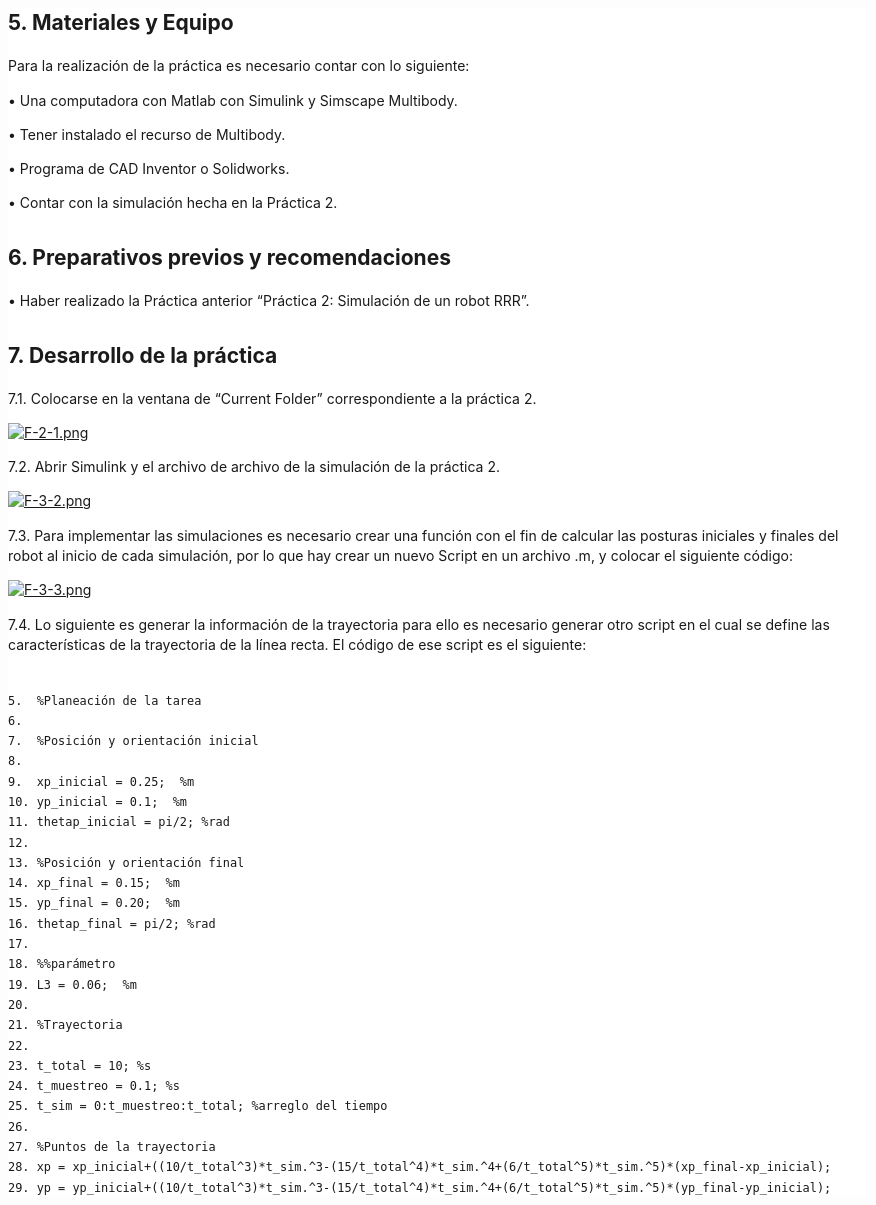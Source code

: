 
## 5.	Materiales y Equipo

Para la realización de la práctica es necesario contar con lo siguiente:

•	Una computadora con Matlab con Simulink y Simscape Multibody.

•	Tener instalado el recurso de Multibody. 

•	Programa de CAD Inventor o Solidworks.

•	Contar con la simulación hecha en la Práctica 2.


## 6.	Preparativos previos y recomendaciones 


•	Haber realizado la Práctica anterior “Práctica 2: Simulación de un robot RRR”.

## 7.	Desarrollo de la práctica

7.1.	Colocarse en la ventana de “Current Folder” correspondiente a la práctica 2.

[![F-2-1.png](https://i.postimg.cc/htyF5qhF/F-2-1.png)](https://postimg.cc/RWHbWycG)

7.2.	Abrir Simulink y el archivo de archivo de la simulación de la práctica 2.

[![F-3-2.png](https://i.postimg.cc/D0vH62Lb/F-3-2.png)](https://postimg.cc/Q9zfxZ6X)

7.3.	Para implementar las simulaciones es necesario crear una función con el fin de calcular las posturas iniciales y finales del robot al inicio de cada simulación, por lo que hay crear un nuevo Script en un archivo .m, y colocar el siguiente código:

[![F-3-3.png](https://i.postimg.cc/x1QW63Qz/F-3-3.png)](https://postimg.cc/0btWQmbk)

7.4.	Lo siguiente es generar la información de la trayectoria para ello es necesario generar otro script en el cual se define las características de la trayectoria de la línea recta. El código de ese script es el siguiente:

```

5.	%Planeación de la tarea
6.	 
7.	%Posición y orientación inicial
8.	 
9.	xp_inicial = 0.25;  %m
10.	yp_inicial = 0.1;  %m
11.	thetap_inicial = pi/2; %rad
12.	 
13.	%Posición y orientación final
14.	xp_final = 0.15;  %m
15.	yp_final = 0.20;  %m
16.	thetap_final = pi/2; %rad
17.	 
18.	%%parámetro
19.	L3 = 0.06;  %m
20.	 
21.	%Trayectoria
22.	 
23.	t_total = 10; %s
24.	t_muestreo = 0.1; %s
25.	t_sim = 0:t_muestreo:t_total; %arreglo del tiempo
26.	 
27.	%Puntos de la trayectoria
28.	xp = xp_inicial+((10/t_total^3)*t_sim.^3-(15/t_total^4)*t_sim.^4+(6/t_total^5)*t_sim.^5)*(xp_final-xp_inicial);
29.	yp = yp_inicial+((10/t_total^3)*t_sim.^3-(15/t_total^4)*t_sim.^4+(6/t_total^5)*t_sim.^5)*(yp_final-yp_inicial);
```